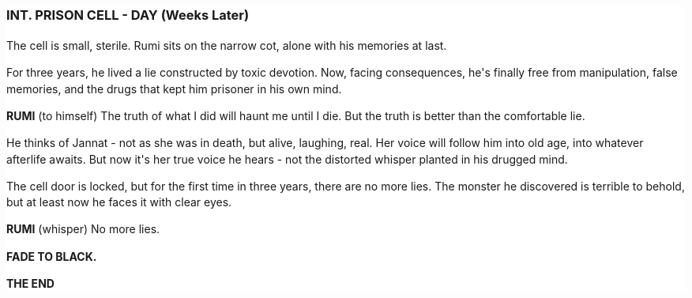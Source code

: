 ### INT. PRISON CELL - DAY (Weeks Later)

The cell is small, sterile. Rumi sits on the narrow cot, alone with his memories at last.

For three years, he lived a lie constructed by toxic devotion. Now, facing consequences, he's finally free from manipulation, false memories, and the drugs that kept him prisoner in his own mind.

**RUMI**
(to himself)
The truth of what I did will haunt me until I die. But the truth is better than the comfortable lie.

He thinks of Jannat - not as she was in death, but alive, laughing, real. Her voice will follow him into old age, into whatever afterlife awaits. But now it's her true voice he hears - not the distorted whisper planted in his drugged mind.

The cell door is locked, but for the first time in three years, there are no more lies. The monster he discovered is terrible to behold, but at least now he faces it with clear eyes.

**RUMI**
(whisper)
No more lies.

**FADE TO BLACK.**

**THE END**